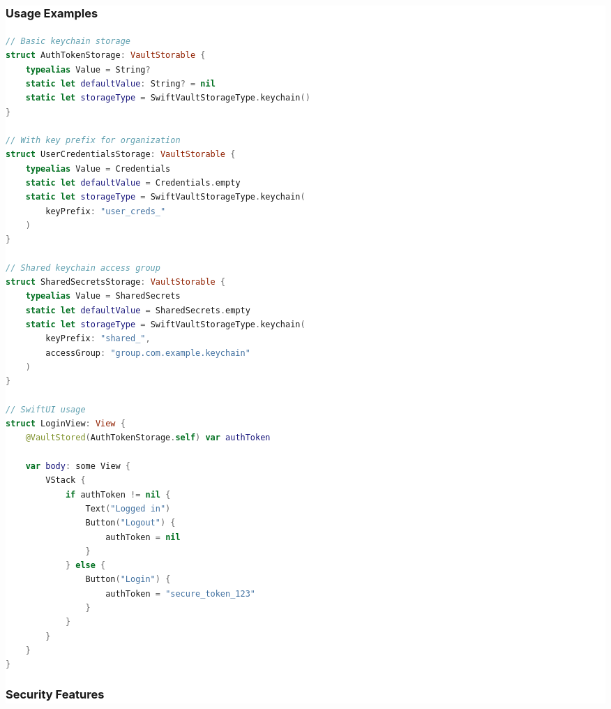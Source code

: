 ### Usage Examples

```swift
// Basic keychain storage
struct AuthTokenStorage: VaultStorable {
    typealias Value = String?
    static let defaultValue: String? = nil
    static let storageType = SwiftVaultStorageType.keychain()
}

// With key prefix for organization
struct UserCredentialsStorage: VaultStorable {
    typealias Value = Credentials
    static let defaultValue = Credentials.empty
    static let storageType = SwiftVaultStorageType.keychain(
        keyPrefix: "user_creds_"
    )
}

// Shared keychain access group
struct SharedSecretsStorage: VaultStorable {
    typealias Value = SharedSecrets
    static let defaultValue = SharedSecrets.empty
    static let storageType = SwiftVaultStorageType.keychain(
        keyPrefix: "shared_",
        accessGroup: "group.com.example.keychain"
    )
}

// SwiftUI usage
struct LoginView: View {
    @VaultStored(AuthTokenStorage.self) var authToken
    
    var body: some View {
        VStack {
            if authToken != nil {
                Text("Logged in")
                Button("Logout") {
                    authToken = nil
                }
            } else {
                Button("Login") {
                    authToken = "secure_token_123"
                }
            }
        }
    }
}
```

### Security Features
